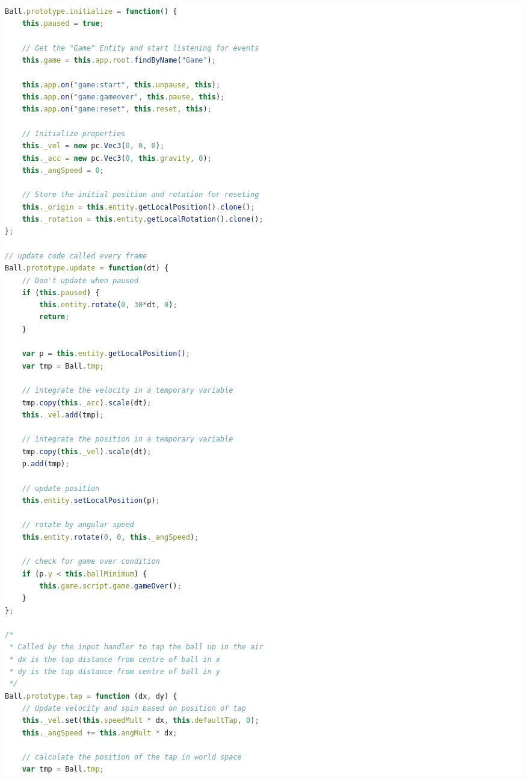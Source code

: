 ```javascript
Ball.prototype.initialize = function() {
    this.paused = true;

    // Get the "Game" Entity and start listening for events
    this.game = this.app.root.findByName("Game");

    this.app.on("game:start", this.unpause, this);
    this.app.on("game:gameover", this.pause, this);
    this.app.on("game:reset", this.reset, this);

    // Initialize properties
    this._vel = new pc.Vec3(0, 0, 0);
    this._acc = new pc.Vec3(0, this.gravity, 0);
    this._angSpeed = 0;

    // Store the initial position and rotation for reseting
    this._origin = this.entity.getLocalPosition().clone();
    this._rotation = this.entity.getLocalRotation().clone();
};

// update code called every frame
Ball.prototype.update = function(dt) {
    // Don't update when paused
    if (this.paused) {
        this.entity.rotate(0, 30*dt, 0);
        return;
    }

    var p = this.entity.getLocalPosition();
    var tmp = Ball.tmp;

    // integrate the velocity in a temporary variable
    tmp.copy(this._acc).scale(dt);
    this._vel.add(tmp);

    // integrate the position in a temporary variable
    tmp.copy(this._vel).scale(dt);
    p.add(tmp);

    // update position
    this.entity.setLocalPosition(p);

    // rotate by angular speed
    this.entity.rotate(0, 0, this._angSpeed);

    // check for game over condition
    if (p.y < this.ballMinimum) {
        this.game.script.game.gameOver();
    }
};

/*
 * Called by the input handler to tap the ball up in the air
 * dx is the tap distance from centre of ball in x
 * dy is the tap distance from centre of ball in y
 */
Ball.prototype.tap = function (dx, dy) {
    // Update velocity and spin based on position of tap
    this._vel.set(this.speedMult * dx, this.defaultTap, 0);
    this._angSpeed += this.angMult * dx;

    // calculate the position of the tap in world space
    var tmp = Ball.tmp;
```